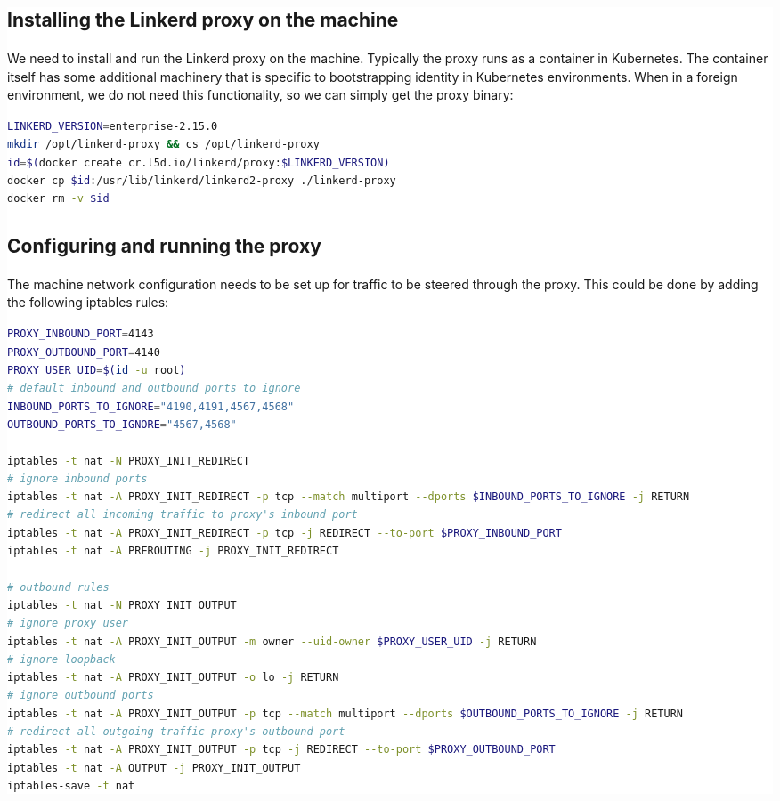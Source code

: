## Installing the Linkerd proxy on the machine

We need to install and run the Linkerd proxy on the machine. Typically the proxy
runs as a container in Kubernetes. The container itself has some additional
machinery that is specific to bootstrapping identity in Kubernetes environments.
When in a foreign environment, we do not need this functionality, so we can
simply get the proxy binary:

```bash
LINKERD_VERSION=enterprise-2.15.0
mkdir /opt/linkerd-proxy && cs /opt/linkerd-proxy
id=$(docker create cr.l5d.io/linkerd/proxy:$LINKERD_VERSION)
docker cp $id:/usr/lib/linkerd/linkerd2-proxy ./linkerd-proxy
docker rm -v $id
```

## Configuring and running the proxy

The machine network configuration needs to be set up for traffic to be steered
through the proxy. This could be done by adding the following iptables rules:

```bash
PROXY_INBOUND_PORT=4143
PROXY_OUTBOUND_PORT=4140
PROXY_USER_UID=$(id -u root)
# default inbound and outbound ports to ignore
INBOUND_PORTS_TO_IGNORE="4190,4191,4567,4568"
OUTBOUND_PORTS_TO_IGNORE="4567,4568"

iptables -t nat -N PROXY_INIT_REDIRECT
# ignore inbound ports
iptables -t nat -A PROXY_INIT_REDIRECT -p tcp --match multiport --dports $INBOUND_PORTS_TO_IGNORE -j RETURN
# redirect all incoming traffic to proxy's inbound port
iptables -t nat -A PROXY_INIT_REDIRECT -p tcp -j REDIRECT --to-port $PROXY_INBOUND_PORT
iptables -t nat -A PREROUTING -j PROXY_INIT_REDIRECT

# outbound rules
iptables -t nat -N PROXY_INIT_OUTPUT
# ignore proxy user
iptables -t nat -A PROXY_INIT_OUTPUT -m owner --uid-owner $PROXY_USER_UID -j RETURN
# ignore loopback
iptables -t nat -A PROXY_INIT_OUTPUT -o lo -j RETURN
# ignore outbound ports
iptables -t nat -A PROXY_INIT_OUTPUT -p tcp --match multiport --dports $OUTBOUND_PORTS_TO_IGNORE -j RETURN
# redirect all outgoing traffic proxy's outbound port
iptables -t nat -A PROXY_INIT_OUTPUT -p tcp -j REDIRECT --to-port $PROXY_OUTBOUND_PORT
iptables -t nat -A OUTPUT -j PROXY_INIT_OUTPUT
iptables-save -t nat
```
